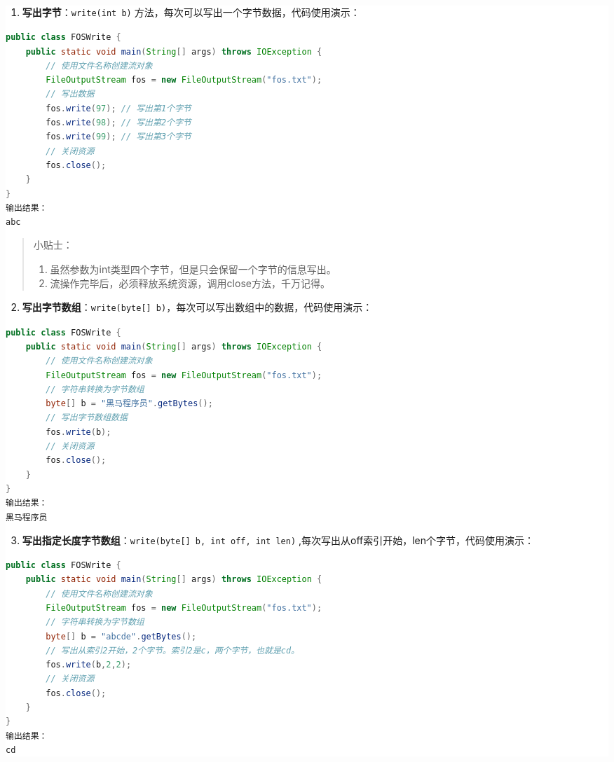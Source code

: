 

1. **写出字节**：`write(int b)` 方法，每次可以写出一个字节数据，代码使用演示：

```java
public class FOSWrite {
    public static void main(String[] args) throws IOException {
        // 使用文件名称创建流对象
        FileOutputStream fos = new FileOutputStream("fos.txt");     
      	// 写出数据
      	fos.write(97); // 写出第1个字节
      	fos.write(98); // 写出第2个字节
      	fos.write(99); // 写出第3个字节
      	// 关闭资源
        fos.close();
    }
}
输出结果：
abc
```

> 小贴士：
>
> 1. 虽然参数为int类型四个字节，但是只会保留一个字节的信息写出。
> 2. 流操作完毕后，必须释放系统资源，调用close方法，千万记得。

2. **写出字节数组**：`write(byte[] b)`，每次可以写出数组中的数据，代码使用演示：

```java
public class FOSWrite {
    public static void main(String[] args) throws IOException {
        // 使用文件名称创建流对象
        FileOutputStream fos = new FileOutputStream("fos.txt");     
      	// 字符串转换为字节数组
      	byte[] b = "黑马程序员".getBytes();
      	// 写出字节数组数据
      	fos.write(b);
      	// 关闭资源
        fos.close();
    }
}
输出结果：
黑马程序员
```

3. **写出指定长度字节数组**：`write(byte[] b, int off, int len)` ,每次写出从off索引开始，len个字节，代码使用演示：

```java
public class FOSWrite {
    public static void main(String[] args) throws IOException {
        // 使用文件名称创建流对象
        FileOutputStream fos = new FileOutputStream("fos.txt");     
      	// 字符串转换为字节数组
      	byte[] b = "abcde".getBytes();
		// 写出从索引2开始，2个字节。索引2是c，两个字节，也就是cd。
        fos.write(b,2,2);
      	// 关闭资源
        fos.close();
    }
}
输出结果：
cd
```
